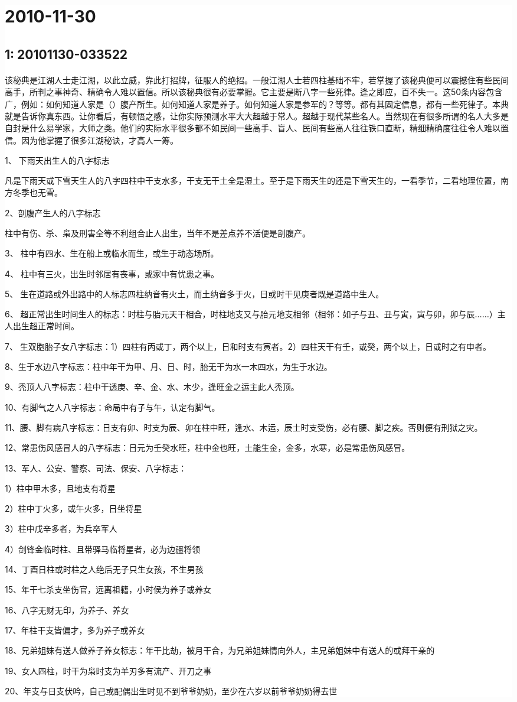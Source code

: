 # 2010-11-30

## 1: 20101130-033522

该秘典是江湖人士走江湖，以此立威，靠此打招牌，征服人的绝招。一般江湖人士若四柱基础不牢，若掌握了该秘典便可以震撼住有些民间高手，所判之事神奇、精确令人难以置信。所以该秘典很有必要掌握。它主要是断八字一些死律。逢之即应，百不失一。这50条内容包含广，例如：如何知道人家是（）腹产所生。如何知道人家是养子。如何知道人家是参军的？等等。都有其固定信息，都有一些死律子。本典就是告诉你真东西。让你看后，有顿悟之感，让你实际预测水平大大超越于常人。超越于现代某些名人。当然现在有很多所谓的名人大多是自封是什么易学家，大师之类。他们的实际水平很多都不如民间一些高手、盲人、民间有些高人往往铁口直断，精细精确度往往令人难以置信。因为他掌握了很多江湖秘诀，才高人一筹。 

1、 下雨天出生人的八字标志 

凡是下雨天或下雪天生人的八字四柱中干支水多，干支无干土全是湿土。至于是下雨天生的还是下雪天生的，一看季节，二看地理位置，南方冬季也无雪。 

2、剖腹产生人的八字标志 

柱中有伤、杀、枭及刑害全等不利组合止人出生，当年不是差点养不活便是剖腹产。 

3、 柱中有四水、生在船上或临水而生，或生于动态场所。 

4、 柱中有三火，出生时邻居有丧事，或家中有忧患之事。 

5、 生在道路或外出路中的人标志四柱纳音有火土，而土纳音多于火，日或时干见庚者既是道路中生人。

6、 超正常出生时间生人的标志：时柱与胎元天干相合，时柱地支又与胎元地支相邻（相邻：如子与丑、丑与寅，寅与卯，卯与辰……）主人出生超正常时间。 

7、 生双胞胎子女八字标志：1）四柱有丙或丁，两个以上，日和时支有寅者。2）四柱天干有壬，或癸，两个以上，日或时之有申者。 

8、生于水边八字标志：柱中年干为甲、月、日、时，胎无干为水一木四水，为生于水边。 

9、秃顶人八字标志：柱中干透庚、辛、金、水、木少，逢旺金之运主此人秃顶。 

10、有脚气之人八字标志：命局中有子与午，认定有脚气。

11、腰、脚有病八字标志：日支有卯、时支为辰、卯在柱中旺，逢水、木运，辰土时支受伤，必有腰、脚之疾。否则便有刑狱之灾。 

12、常患伤风感冒人的八字标志：日元为壬癸水旺，柱中金也旺，土能生金，金多，水寒，必是常患伤风感冒。 

13、军人、公安、警察、司法、保安、八字标志： 

1）柱中甲木多，且地支有将星 

2）柱中丁火多，或午火多，日坐将星 

3）柱中戊辛多者，为兵卒军人 

4）剑锋金临时柱、且带驿马临将星者，必为边疆将领 

14、丁酉日柱或时柱之人绝后无子只生女孩，不生男孩 

15、年干七杀支坐伤官，远离祖籍，小时侯为养子或养女 

16、八字无财无印，为养子、养女 

17、年柱干支皆偏才，多为养子或养女 

18、兄弟姐妹有送人做养子养女标志：年干比劫，被月干合，为兄弟姐妹情向外人，主兄弟姐妹中有送人的或拜干亲的 

19、女人四柱，时干为枭时支为羊刃多有流产、开刀之事 

20、年支与日支伏吟，自己或配偶出生时见不到爷爷奶奶，至少在六岁以前爷爷奶奶得去世
